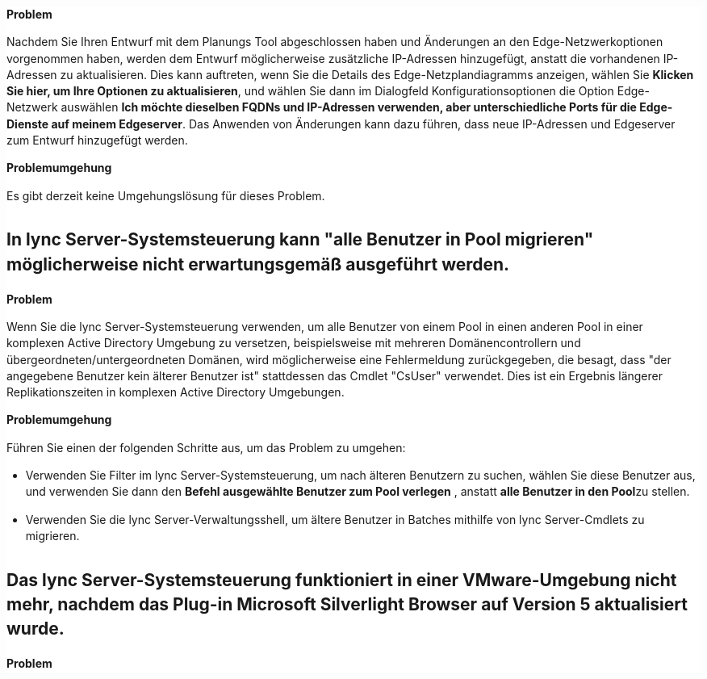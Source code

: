 **Problem**

Nachdem Sie Ihren Entwurf mit dem Planungs Tool abgeschlossen haben und Änderungen an den Edge-Netzwerkoptionen vorgenommen haben, werden dem Entwurf möglicherweise zusätzliche IP-Adressen hinzugefügt, anstatt die vorhandenen IP-Adressen zu aktualisieren. Dies kann auftreten, wenn Sie die Details des Edge-Netzplandiagramms anzeigen, wählen Sie **Klicken Sie hier, um Ihre Optionen zu aktualisieren**, und wählen Sie dann im Dialogfeld Konfigurationsoptionen die Option Edge-Netzwerk auswählen **Ich möchte dieselben FQDNs und IP-Adressen verwenden, aber unterschiedliche Ports für die Edge-Dienste auf meinem Edgeserver**. Das Anwenden von Änderungen kann dazu führen, dass neue IP-Adressen und Edgeserver zum Entwurf hinzugefügt werden.

**Problemumgehung**

Es gibt derzeit keine Umgehungslösung für dieses Problem.

</div>

<div>

## <a name="in-lync-server-control-panel-move-all-users-to-pool-may-not-work-as-expected"></a>In lync Server-Systemsteuerung kann "alle Benutzer in Pool migrieren" möglicherweise nicht erwartungsgemäß ausgeführt werden.

**Problem**

Wenn Sie die lync Server-Systemsteuerung verwenden, um alle Benutzer von einem Pool in einen anderen Pool in einer komplexen Active Directory Umgebung zu versetzen, beispielsweise mit mehreren Domänencontrollern und übergeordneten/untergeordneten Domänen, wird möglicherweise eine Fehlermeldung zurückgegeben, die besagt, dass "der angegebene Benutzer kein älterer Benutzer ist" stattdessen das Cmdlet "CsUser" verwendet. Dies ist ein Ergebnis längerer Replikationszeiten in komplexen Active Directory Umgebungen.

**Problemumgehung**

Führen Sie einen der folgenden Schritte aus, um das Problem zu umgehen:

  - Verwenden Sie Filter im lync Server-Systemsteuerung, um nach älteren Benutzern zu suchen, wählen Sie diese Benutzer aus, und verwenden Sie dann den **Befehl ausgewählte Benutzer zum Pool verlegen** , anstatt **alle Benutzer in den Pool**zu stellen.

  - Verwenden Sie die lync Server-Verwaltungsshell, um ältere Benutzer in Batches mithilfe von lync Server-Cmdlets zu migrieren.

</div>

<div>

## <a name="the-lync-server-control-panel-stops-working-in-a-vmware-environment-after-the-microsoft-silverlight-browser-plug-in-is-updated-to-version-5"></a>Das lync Server-Systemsteuerung funktioniert in einer VMware-Umgebung nicht mehr, nachdem das Plug-in Microsoft Silverlight Browser auf Version 5 aktualisiert wurde.

**Problem**
